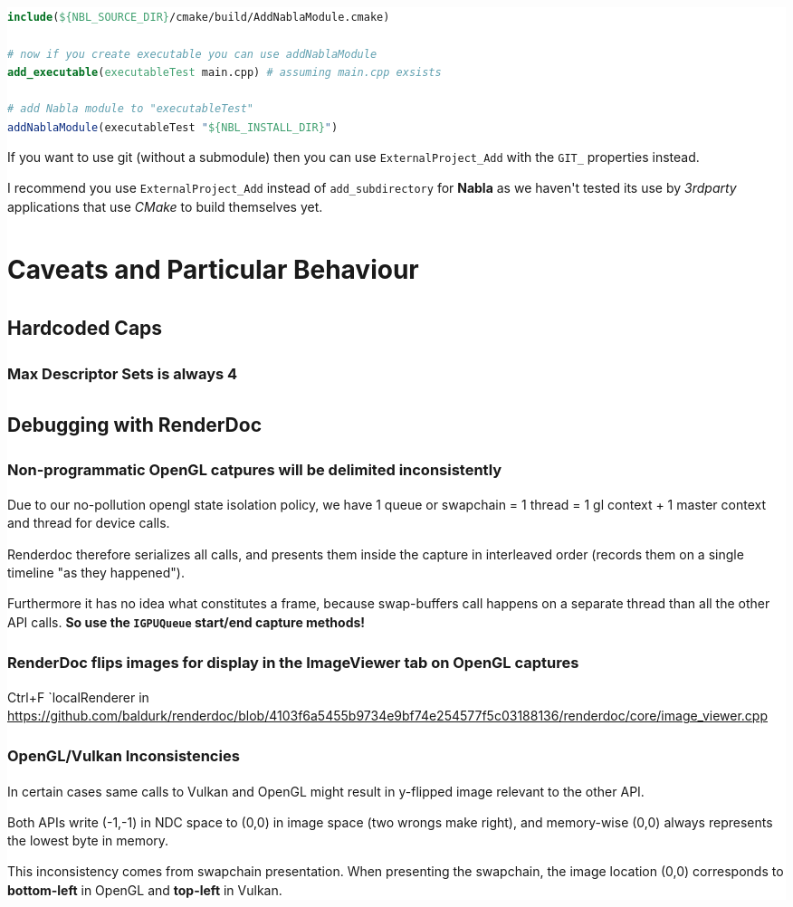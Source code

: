 ```cmake
include(${NBL_SOURCE_DIR}/cmake/build/AddNablaModule.cmake)

# now if you create executable you can use addNablaModule
add_executable(executableTest main.cpp) # assuming main.cpp exsists

# add Nabla module to "executableTest"
addNablaModule(executableTest "${NBL_INSTALL_DIR}")
```

If you want to use git (without a submodule) then you can use `ExternalProject_Add` with the `GIT_` properties instead.

I recommend you use `ExternalProject_Add` instead of `add_subdirectory` for **Nabla** as we haven't  tested its use by *3rdparty* applications that use *CMake* to build themselves yet.

# Caveats and Particular Behaviour

## Hardcoded Caps

### Max Descriptor Sets is always 4

## Debugging with RenderDoc

###  Non-programmatic OpenGL catpures will be delimited inconsistently

Due to our no-pollution opengl state isolation policy, we have 1 queue or swapchain = 1 thread = 1 gl context + 1 master context and thread for device calls.

Renderdoc therefore serializes all calls, and presents them inside the capture in interleaved order (records them on a single timeline "as they happened").

Furthermore it has no idea what constitutes a frame, because swap-buffers call happens on a separate thread than all the other API calls. **So use the `IGPUQueue` start/end capture methods!**

### RenderDoc flips images for display in the ImageViewer tab on OpenGL captures

Ctrl+F `localRenderer in https://github.com/baldurk/renderdoc/blob/4103f6a5455b9734e9bf74e254577f5c03188136/renderdoc/core/image_viewer.cpp

### OpenGL/Vulkan Inconsistencies

In certain cases same calls to Vulkan and OpenGL might result in y-flipped image relevant to the other API.

Both APIs write (-1,-1) in NDC space to (0,0) in image space (two wrongs make right), and memory-wise (0,0) always represents the lowest byte in memory.

This inconsistency comes from swapchain presentation. When presenting the swapchain, the image location (0,0) corresponds to **bottom-left** in OpenGL and **top-left** in Vulkan.
